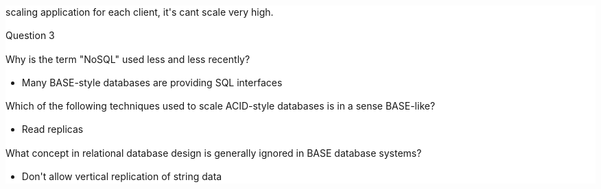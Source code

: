 scaling application for each client, it's cant scale very high.

Question 3

Why is the term "NoSQL" used less and less recently?

- Many BASE-style databases are providing SQL interfaces

Which of the following techniques used to scale ACID-style databases is in a sense BASE-like?

- Read replicas

What concept in relational database design is generally ignored in BASE database systems?

- Don't allow vertical replication of string data